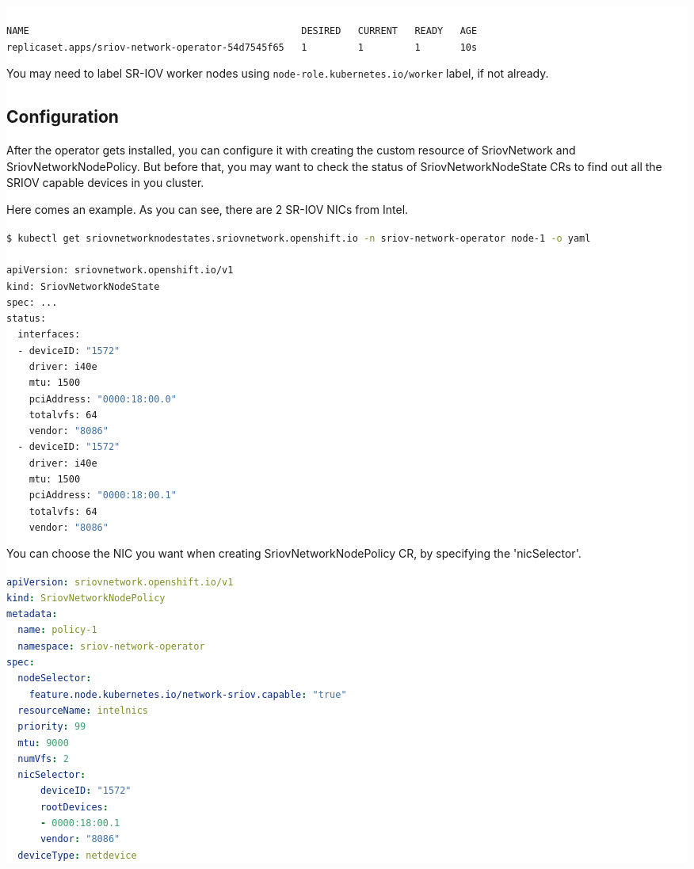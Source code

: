 ```bash

NAME                                                DESIRED   CURRENT   READY   AGE
replicaset.apps/sriov-network-operator-54d7545f65   1         1         1       10s
```

You may need to label SR-IOV worker nodes using `node-role.kubernetes.io/worker` label, if not already.

## Configuration

After the operator gets installed, you can configure it with creating the custom resource of SriovNetwork and SriovNetworkNodePolicy. But before that, you may want to check the status of SriovNetworkNodeState CRs to find out all the SRIOV capable devices in you cluster.

Here comes an example. As you can see, there are 2 SR-IOV NICs from Intel.

```bash
$ kubectl get sriovnetworknodestates.sriovnetwork.openshift.io -n sriov-network-operator node-1 -o yaml

apiVersion: sriovnetwork.openshift.io/v1
kind: SriovNetworkNodeState
spec: ...
status:
  interfaces:
  - deviceID: "1572"
    driver: i40e
    mtu: 1500
    pciAddress: "0000:18:00.0"
    totalvfs: 64
    vendor: "8086"
  - deviceID: "1572"
    driver: i40e
    mtu: 1500
    pciAddress: "0000:18:00.1"
    totalvfs: 64
    vendor: "8086"
```

You can choose the NIC you want when creating SriovNetworkNodePolicy CR, by specifying the 'nicSelector'.

```yaml
apiVersion: sriovnetwork.openshift.io/v1
kind: SriovNetworkNodePolicy
metadata:
  name: policy-1
  namespace: sriov-network-operator
spec:
  nodeSelector:
    feature.node.kubernetes.io/network-sriov.capable: "true"
  resourceName: intelnics
  priority: 99
  mtu: 9000
  numVfs: 2
  nicSelector:
      deviceID: "1572"
      rootDevices:
      - 0000:18:00.1
      vendor: "8086"
  deviceType: netdevice
```
